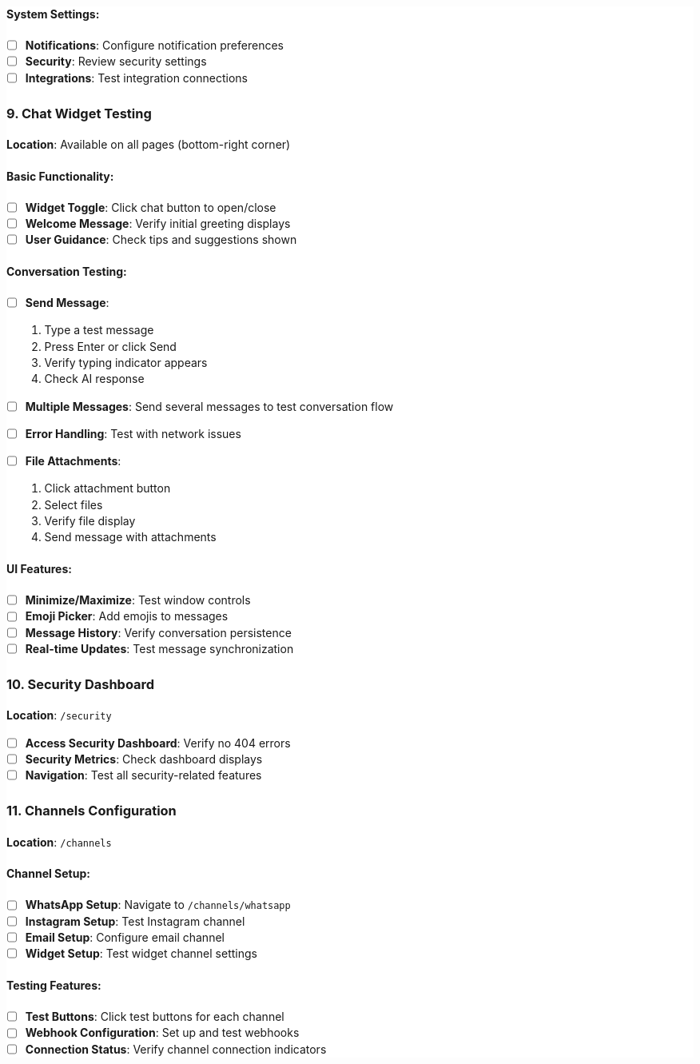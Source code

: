 #### System Settings:
- [ ] **Notifications**: Configure notification preferences
- [ ] **Security**: Review security settings
- [ ] **Integrations**: Test integration connections

### 9. Chat Widget Testing
**Location**: Available on all pages (bottom-right corner)

#### Basic Functionality:
- [ ] **Widget Toggle**: Click chat button to open/close
- [ ] **Welcome Message**: Verify initial greeting displays
- [ ] **User Guidance**: Check tips and suggestions shown

#### Conversation Testing:
- [ ] **Send Message**:
  1. Type a test message
  2. Press Enter or click Send
  3. Verify typing indicator appears
  4. Check AI response

- [ ] **Multiple Messages**: Send several messages to test conversation flow
- [ ] **Error Handling**: Test with network issues
- [ ] **File Attachments**:
  1. Click attachment button
  2. Select files
  3. Verify file display
  4. Send message with attachments

#### UI Features:
- [ ] **Minimize/Maximize**: Test window controls
- [ ] **Emoji Picker**: Add emojis to messages
- [ ] **Message History**: Verify conversation persistence
- [ ] **Real-time Updates**: Test message synchronization

### 10. Security Dashboard
**Location**: `/security`

- [ ] **Access Security Dashboard**: Verify no 404 errors
- [ ] **Security Metrics**: Check dashboard displays
- [ ] **Navigation**: Test all security-related features

### 11. Channels Configuration
**Location**: `/channels`

#### Channel Setup:
- [ ] **WhatsApp Setup**: Navigate to `/channels/whatsapp`
- [ ] **Instagram Setup**: Test Instagram channel
- [ ] **Email Setup**: Configure email channel
- [ ] **Widget Setup**: Test widget channel settings

#### Testing Features:
- [ ] **Test Buttons**: Click test buttons for each channel
- [ ] **Webhook Configuration**: Set up and test webhooks
- [ ] **Connection Status**: Verify channel connection indicators

